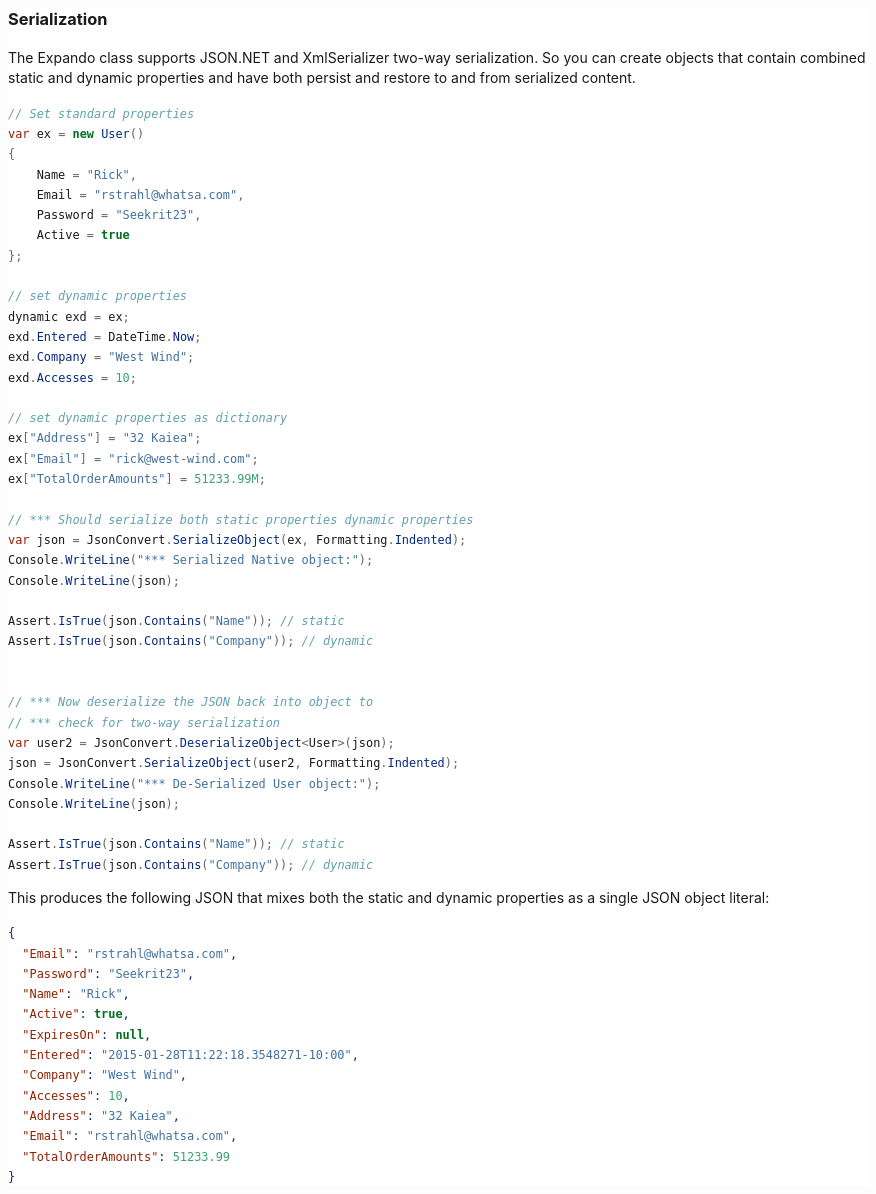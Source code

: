 ```c#
```
### Serialization
The Expando class supports JSON.NET and XmlSerializer two-way serialization. So you can create objects that contain combined static and dynamic properties and have both persist and restore to and from serialized content.

```c#
// Set standard properties
var ex = new User()
{
    Name = "Rick",
    Email = "rstrahl@whatsa.com",
    Password = "Seekrit23",
    Active = true
};

// set dynamic properties
dynamic exd = ex;
exd.Entered = DateTime.Now;
exd.Company = "West Wind";
exd.Accesses = 10;

// set dynamic properties as dictionary
ex["Address"] = "32 Kaiea";
ex["Email"] = "rick@west-wind.com";
ex["TotalOrderAmounts"] = 51233.99M;

// *** Should serialize both static properties dynamic properties
var json = JsonConvert.SerializeObject(ex, Formatting.Indented);
Console.WriteLine("*** Serialized Native object:");
Console.WriteLine(json);

Assert.IsTrue(json.Contains("Name")); // static
Assert.IsTrue(json.Contains("Company")); // dynamic


// *** Now deserialize the JSON back into object to 
// *** check for two-way serialization
var user2 = JsonConvert.DeserializeObject<User>(json);
json = JsonConvert.SerializeObject(user2, Formatting.Indented);
Console.WriteLine("*** De-Serialized User object:");
Console.WriteLine(json);

Assert.IsTrue(json.Contains("Name")); // static
Assert.IsTrue(json.Contains("Company")); // dynamic
```

This produces the following JSON that mixes both the static and dynamic properties as a single JSON object literal:

```json
{
  "Email": "rstrahl@whatsa.com",
  "Password": "Seekrit23",
  "Name": "Rick",
  "Active": true,
  "ExpiresOn": null,
  "Entered": "2015-01-28T11:22:18.3548271-10:00",
  "Company": "West Wind",
  "Accesses": 10,
  "Address": "32 Kaiea",
  "Email": "rstrahl@whatsa.com",
  "TotalOrderAmounts": 51233.99
}
```